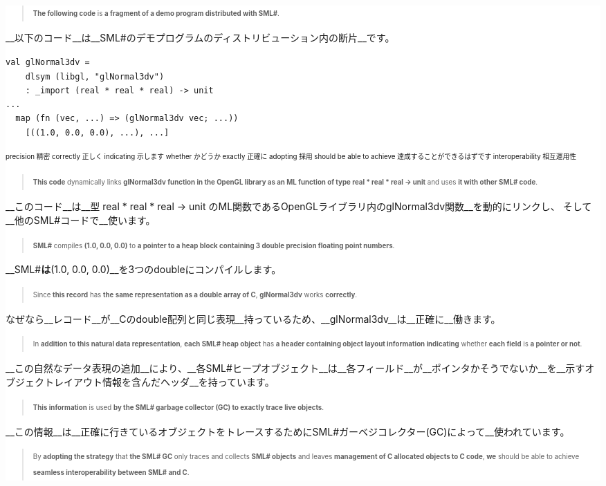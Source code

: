 > <sup><sub>
__The following code__ is __a fragment of a demo program distributed with SML#__.

__以下のコード__は__SML#のデモプログラムのディストリビューション内の断片__です。

```
val glNormal3dv =
    dlsym (libgl, "glNormal3dv")
    : _import (real * real * real) -> unit
...
  map (fn (vec, ...) => (glNormal3dv vec; ...))
    [((1.0, 0.0, 0.0), ...), ...]
```

<sup><sub>
precision 精密
correctly 正しく
indicating 示します
whether かどうか
exactly 正確に
adopting 採用
should be able to achieve 達成することができるはずです
interoperability 相互運用性
</sub></sup>

> <sup><sub>
__This code__ dynamically links __glNormal3dv function in the OpenGL library as an ML function of type real * real * real -> unit__ and uses __it with other SML# code__.

__このコード__は__型 real * real * real -> unit のML関数であるOpenGLライブラリ内のglNormal3dv関数__を動的にリンクし、 そして__他のSML#コードで__使います。

> <sup><sub>
__SML#__ compiles __(1.0, 0.0, 0.0)__ to __a pointer to a heap block containing 3 double precision floating point numbers__.

__SML#__は__(1.0, 0.0, 0.0)__を3つのdoubleにコンパイルします。

> <sup><sub>
Since __this record__ has __the same representation as a double array of C__, __glNormal3dv__ works __correctly__.

なぜなら__レコード__が__Cのdouble配列と同じ表現__持っているため、__glNormal3dv__は__正確に__働きます。

> <sup><sub>
In __addition to this natural data representation__, __each SML# heap object__ has __a header containing object layout information indicating__ whether __each field__ is __a pointer or not__.

__この自然なデータ表現の追加__により、__各SML#ヒープオブジェクト__は__各フィールド__が__ポインタかそうでないか__を__示すオブジェクトレイアウト情報を含んだヘッダ__を持っています。

> <sup><sub>
__This information__ is used __by the SML# garbage collector (GC) to exactly trace live objects__.

__この情報__は__正確に行きているオブジェクトをトレースするためにSML#ガーベジコレクター(GC)によって__使われています。

> <sup><sub>
By __adopting the strategy__ that __the SML# GC__ only traces and collects __SML# objects__ and leaves __management of C allocated objects to C code__, __we__ should be able to achieve __seamless interoperability between SML# and C__.

